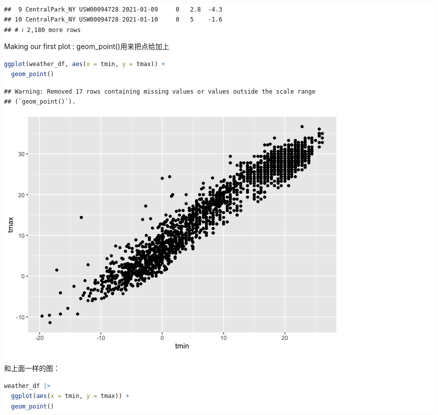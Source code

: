     ##  9 CentralPark_NY USW00094728 2021-01-09     0   2.8  -4.3
    ## 10 CentralPark_NY USW00094728 2021-01-10     0   5    -1.6
    ## # ℹ 2,180 more rows

Making our first plot : geom_point()用来把点给加上

``` r
ggplot(weather_df, aes(x = tmin, y = tmax)) + 
  geom_point()
```

    ## Warning: Removed 17 rows containing missing values or values outside the scale range
    ## (`geom_point()`).

![](viz_1_files/figure-gfm/unnamed-chunk-2-1.png)

和上面一样的图：

``` r
weather_df |> 
  ggplot(aes(x = tmin, y = tmax)) + 
  geom_point()
```
